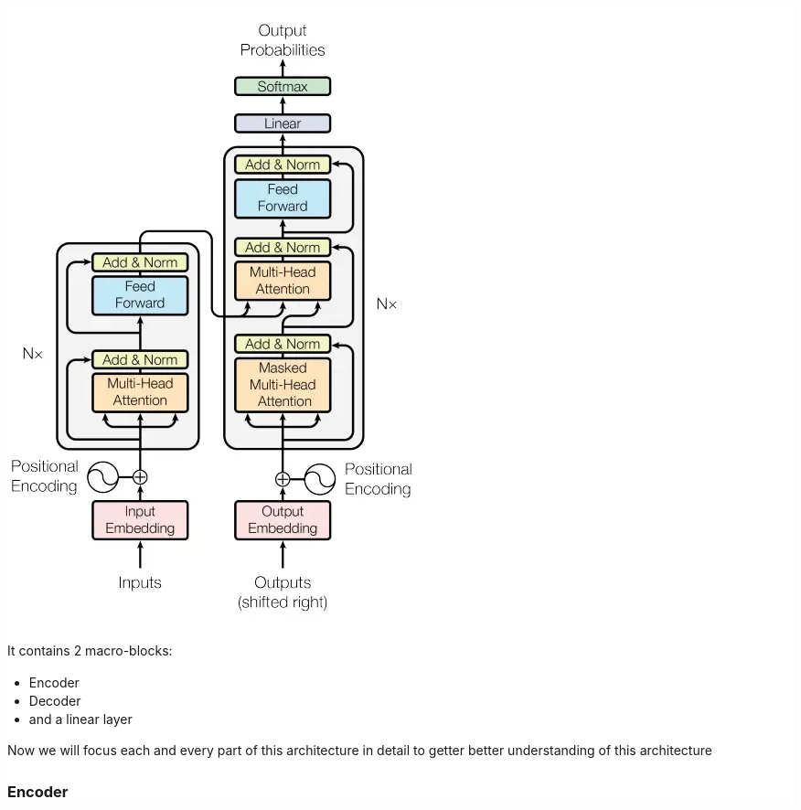   <img src="../../assets/img/Tranformers_from_scratch/Transformers_Architecture.webp" alt="Transformers Architecture" />
</div>

It contains 2 macro-blocks:

* Encoder
* Decoder
* and a linear layer

Now we will focus each and every part of this architecture in detail to getter better understanding of this architecture

### Encoder

<div align="center">